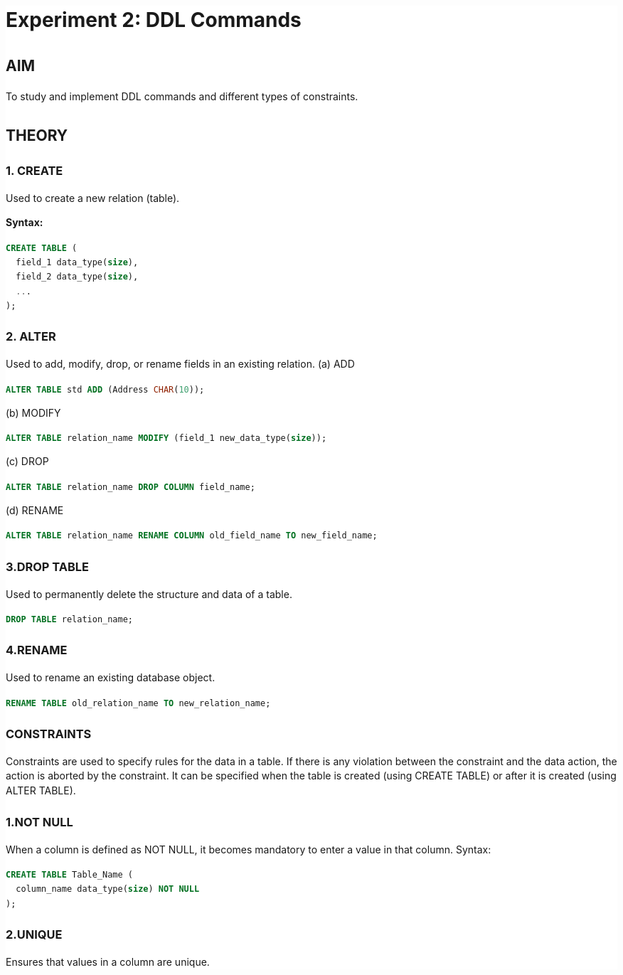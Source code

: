 # Experiment 2: DDL Commands

## AIM
To study and implement DDL commands and different types of constraints.

## THEORY

### 1. CREATE
Used to create a new relation (table).

**Syntax:**
```sql
CREATE TABLE (
  field_1 data_type(size),
  field_2 data_type(size),
  ...
);
```
### 2. ALTER
Used to add, modify, drop, or rename fields in an existing relation.
(a) ADD
```sql
ALTER TABLE std ADD (Address CHAR(10));
```
(b) MODIFY
```sql
ALTER TABLE relation_name MODIFY (field_1 new_data_type(size));
```
(c) DROP
```sql
ALTER TABLE relation_name DROP COLUMN field_name;
```
(d) RENAME
```sql
ALTER TABLE relation_name RENAME COLUMN old_field_name TO new_field_name;
```
### 3.DROP TABLE
Used to permanently delete the structure and data of a table.
```sql
DROP TABLE relation_name;
```
### 4.RENAME
Used to rename an existing database object.
```sql
RENAME TABLE old_relation_name TO new_relation_name;
```
### CONSTRAINTS
Constraints are used to specify rules for the data in a table. If there is any violation between the constraint and the data action, the action is aborted by the constraint. It can be specified when the table is created (using CREATE TABLE) or after it is created (using ALTER TABLE).
### 1.NOT NULL
When a column is defined as NOT NULL, it becomes mandatory to enter a value in that column.
Syntax:
```sql
CREATE TABLE Table_Name (
  column_name data_type(size) NOT NULL
);
```
### 2.UNIQUE
Ensures that values in a column are unique.